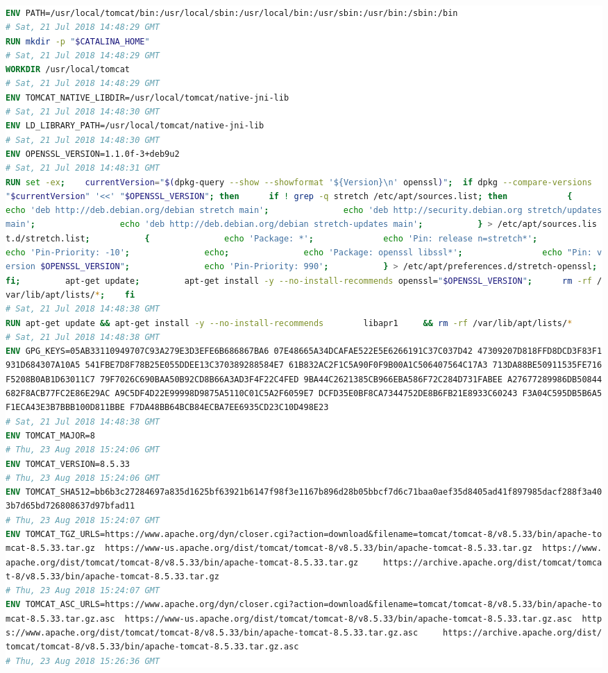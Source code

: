 ```dockerfile
ENV PATH=/usr/local/tomcat/bin:/usr/local/sbin:/usr/local/bin:/usr/sbin:/usr/bin:/sbin:/bin
# Sat, 21 Jul 2018 14:48:29 GMT
RUN mkdir -p "$CATALINA_HOME"
# Sat, 21 Jul 2018 14:48:29 GMT
WORKDIR /usr/local/tomcat
# Sat, 21 Jul 2018 14:48:29 GMT
ENV TOMCAT_NATIVE_LIBDIR=/usr/local/tomcat/native-jni-lib
# Sat, 21 Jul 2018 14:48:30 GMT
ENV LD_LIBRARY_PATH=/usr/local/tomcat/native-jni-lib
# Sat, 21 Jul 2018 14:48:30 GMT
ENV OPENSSL_VERSION=1.1.0f-3+deb9u2
# Sat, 21 Jul 2018 14:48:31 GMT
RUN set -ex; 	currentVersion="$(dpkg-query --show --showformat '${Version}\n' openssl)"; 	if dpkg --compare-versions "$currentVersion" '<<' "$OPENSSL_VERSION"; then 		if ! grep -q stretch /etc/apt/sources.list; then 			{ 				echo 'deb http://deb.debian.org/debian stretch main'; 				echo 'deb http://security.debian.org stretch/updates main'; 				echo 'deb http://deb.debian.org/debian stretch-updates main'; 			} > /etc/apt/sources.list.d/stretch.list; 			{ 				echo 'Package: *'; 				echo 'Pin: release n=stretch*'; 				echo 'Pin-Priority: -10'; 				echo; 				echo 'Package: openssl libssl*'; 				echo "Pin: version $OPENSSL_VERSION"; 				echo 'Pin-Priority: 990'; 			} > /etc/apt/preferences.d/stretch-openssl; 		fi; 		apt-get update; 		apt-get install -y --no-install-recommends openssl="$OPENSSL_VERSION"; 		rm -rf /var/lib/apt/lists/*; 	fi
# Sat, 21 Jul 2018 14:48:38 GMT
RUN apt-get update && apt-get install -y --no-install-recommends 		libapr1 	&& rm -rf /var/lib/apt/lists/*
# Sat, 21 Jul 2018 14:48:38 GMT
ENV GPG_KEYS=05AB33110949707C93A279E3D3EFE6B686867BA6 07E48665A34DCAFAE522E5E6266191C37C037D42 47309207D818FFD8DCD3F83F1931D684307A10A5 541FBE7D8F78B25E055DDEE13C370389288584E7 61B832AC2F1C5A90F0F9B00A1C506407564C17A3 713DA88BE50911535FE716F5208B0AB1D63011C7 79F7026C690BAA50B92CD8B66A3AD3F4F22C4FED 9BA44C2621385CB966EBA586F72C284D731FABEE A27677289986DB50844682F8ACB77FC2E86E29AC A9C5DF4D22E99998D9875A5110C01C5A2F6059E7 DCFD35E0BF8CA7344752DE8B6FB21E8933C60243 F3A04C595DB5B6A5F1ECA43E3B7BBB100D811BBE F7DA48BB64BCB84ECBA7EE6935CD23C10D498E23
# Sat, 21 Jul 2018 14:48:38 GMT
ENV TOMCAT_MAJOR=8
# Thu, 23 Aug 2018 15:24:06 GMT
ENV TOMCAT_VERSION=8.5.33
# Thu, 23 Aug 2018 15:24:06 GMT
ENV TOMCAT_SHA512=bb6b3c27284697a835d1625bf63921b6147f98f3e1167b896d28b05bbcf7d6c71baa0aef35d8405ad41f897985dacf288f3a403b7d65bd726808637d97bfad11
# Thu, 23 Aug 2018 15:24:07 GMT
ENV TOMCAT_TGZ_URLS=https://www.apache.org/dyn/closer.cgi?action=download&filename=tomcat/tomcat-8/v8.5.33/bin/apache-tomcat-8.5.33.tar.gz 	https://www-us.apache.org/dist/tomcat/tomcat-8/v8.5.33/bin/apache-tomcat-8.5.33.tar.gz 	https://www.apache.org/dist/tomcat/tomcat-8/v8.5.33/bin/apache-tomcat-8.5.33.tar.gz 	https://archive.apache.org/dist/tomcat/tomcat-8/v8.5.33/bin/apache-tomcat-8.5.33.tar.gz
# Thu, 23 Aug 2018 15:24:07 GMT
ENV TOMCAT_ASC_URLS=https://www.apache.org/dyn/closer.cgi?action=download&filename=tomcat/tomcat-8/v8.5.33/bin/apache-tomcat-8.5.33.tar.gz.asc 	https://www-us.apache.org/dist/tomcat/tomcat-8/v8.5.33/bin/apache-tomcat-8.5.33.tar.gz.asc 	https://www.apache.org/dist/tomcat/tomcat-8/v8.5.33/bin/apache-tomcat-8.5.33.tar.gz.asc 	https://archive.apache.org/dist/tomcat/tomcat-8/v8.5.33/bin/apache-tomcat-8.5.33.tar.gz.asc
# Thu, 23 Aug 2018 15:26:36 GMT
```